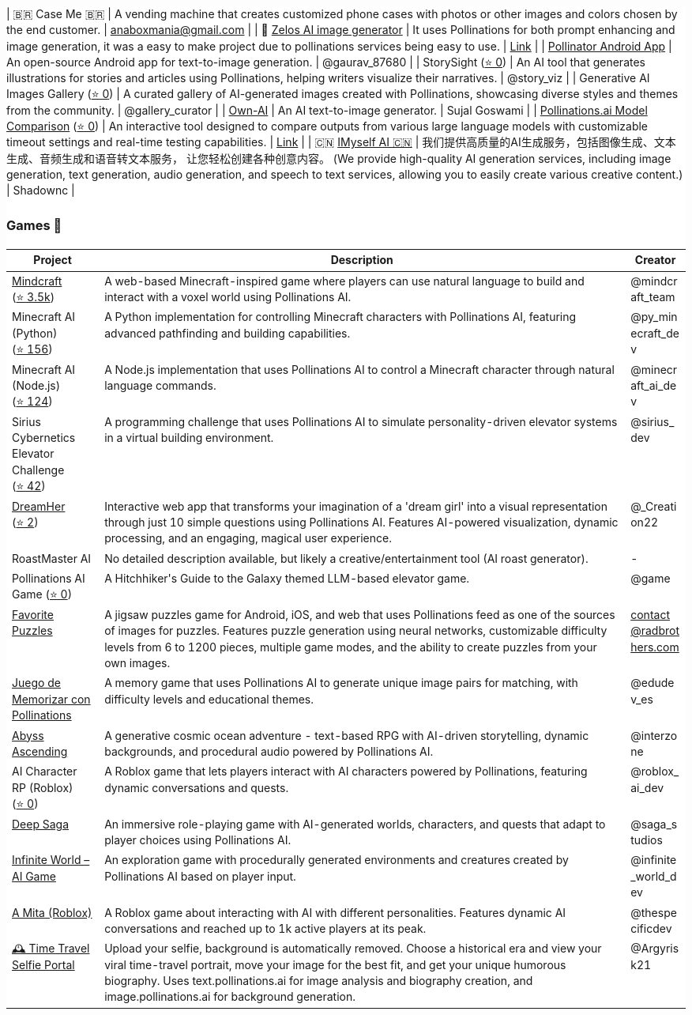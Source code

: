 | 🇧🇷 Case Me 🇧🇷 | A vending machine that creates customized phone cases with photos or other images and colors chosen by the end customer. | anaboxmania@gmail.com |
| 🤖 [Zelos AI image generator](https://websim.ai/@ISWEARIAMNOTADDICTEDTOPILLOW/ai-image-prompt-generator) | It uses Pollinations for both prompt enhancing and image generation, it was a easy to make project due to pollinations services being easy to use. | [Link](https://www.roblox.com/users/4361935306/profile) |
| [Pollinator Android App](https://github.com/g-aggarwal/Pollinator) | An open-source Android app for text-to-image generation. | @gaurav_87680 |
| StorySight ([⭐ 0](https://github.com/tangg555/story-generation-demo)) | An AI tool that generates illustrations for stories and articles using Pollinations, helping writers visualize their narratives. | @story_viz |
| Generative AI Images Gallery ([⭐ 0](https://github.com/steven2358/awesome-generative-ai)) | A curated gallery of AI-generated images created with Pollinations, showcasing diverse styles and themes from the community. | @gallery_curator |
| [Own-AI](https://own-ai.pages.dev/) | An AI text-to-image generator. | Sujal Goswami |
| [Pollinations.ai Model Comparison](https://endemicmedia.github.io/FLARE/llm-comparison-tool/) ([⭐ 0](https://github.com/EndemicMedia)) | An interactive tool designed to compare outputs from various large language models with customizable timeout settings and real-time testing capabilities. | [Link](https://github.com/dseeker) |
| 🇨🇳 [IMyself AI 🇨🇳](https://openai.lmyself.top/) | 我们提供高质量的AI生成服务，包括图像生成、文本生成、音频生成和语音转文本服务， 让您轻松创建各种创意内容。 (We provide high-quality AI generation services, including image generation, text generation, audio generation, and speech to text services, allowing you to easily create various creative content.) | Shadownc |

### Games 🎲

| Project | Description | Creator |
|---------|-------------|--------|
| [Mindcraft](https://mindcraft-ai.vercel.app/) ([⭐ 3.5k](https://github.com/kolbytn/mindcraft)) | A web-based Minecraft-inspired game where players can use natural language to build and interact with a voxel world using Pollinations AI. | @mindcraft_team |
| Minecraft AI (Python) ([⭐ 156](https://github.com/pollinations/minecraft-ai-python)) | A Python implementation for controlling Minecraft characters with Pollinations AI, featuring advanced pathfinding and building capabilities. | @py_minecraft_dev |
| Minecraft AI (Node.js) ([⭐ 124](https://github.com/pollinations/minecraft-ai-node)) | A Node.js implementation that uses Pollinations AI to control a Minecraft character through natural language commands. | @minecraft_ai_dev |
| Sirius Cybernetics Elevator Challenge ([⭐ 42](https://github.com/sirius-cybernetics/elevator-challenge)) | A programming challenge that uses Pollinations AI to simulate personality-driven elevator systems in a virtual building environment. | @sirius_dev |
| [DreamHer](https://dreamher.vercel.app/) ([⭐ 2](https://github.com/creation22/DreamGirl)) | Interactive web app that transforms your imagination of a 'dream girl' into a visual representation through just 10 simple questions using Pollinations AI. Features AI-powered visualization, dynamic processing, and an engaging, magical user experience. | @_Creation22 |
| RoastMaster AI | No detailed description available, but likely a creative/entertainment tool (AI roast generator). | - |
| Pollinations AI Game ([⭐ 0](https://github.com/ednsinf/pollinations-ai)) | A Hitchhiker's Guide to the Galaxy themed LLM-based elevator game. | @game |
| [Favorite Puzzles](https://radbrothers.com/games/favorite-puzzles/) | A jigsaw puzzles game for Android, iOS, and web that uses Pollinations feed as one of the sources of images for puzzles. Features puzzle generation using neural networks, customizable difficulty levels from 6 to 1200 pieces, multiple game modes, and the ability to create puzzles from your own images. | contact@radbrothers.com |
| [Juego de Memorizar con Pollinations](https://memorizar-pollinations.vercel.app/) | A memory game that uses Pollinations AI to generate unique image pairs for matching, with difficulty levels and educational themes. | @edudev_es |
| [Abyss Ascending](https://interzone.art.br/abyss_ascending/) | A generative cosmic ocean adventure - text-based RPG with AI-driven storytelling, dynamic backgrounds, and procedural audio powered by Pollinations AI. | @interzone |
| AI Character RP (Roblox) ([⭐ 0](https://github.com/snipcola/Roblox-AI)) | A Roblox game that lets players interact with AI characters powered by Pollinations, featuring dynamic conversations and quests. | @roblox_ai_dev |
| [Deep Saga](https://deepsaga.io) | An immersive role-playing game with AI-generated worlds, characters, and quests that adapt to player choices using Pollinations AI. | @saga_studios |
| [Infinite World – AI Game](https://infinite-world-game.vercel.app/) | An exploration game with procedurally generated environments and creatures created by Pollinations AI based on player input. | @infinite_world_dev |
| [A Mita (Roblox)](https://www.roblox.com/games/118762581800441/A-Mita) | A Roblox game about interacting with AI with different personalities. Features dynamic AI conversations and reached up to 1k active players at its peak. | @thespecificdev |
| [🕰️ Time Travel Selfie Portal](https://selfie-time-traveler-portal.vercel.app) | Upload your selfie, background is automatically removed. Choose a historical era and view your viral time-travel portrait, move your image for the best fit, and get your unique humorous biography. Uses text.pollinations.ai for image analysis and biography creation, and image.pollinations.ai for background generation. | @Argyrisk21 |